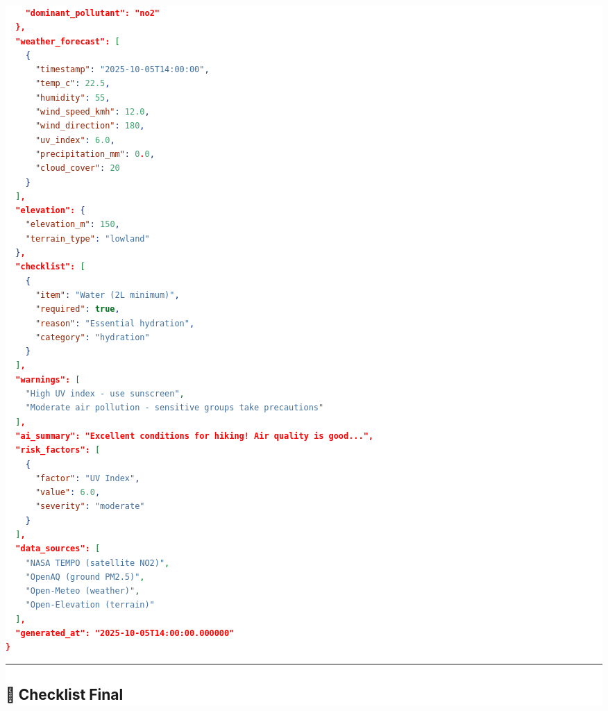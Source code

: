 ```json
    "dominant_pollutant": "no2"
  },
  "weather_forecast": [
    {
      "timestamp": "2025-10-05T14:00:00",
      "temp_c": 22.5,
      "humidity": 55,
      "wind_speed_kmh": 12.0,
      "wind_direction": 180,
      "uv_index": 6.0,
      "precipitation_mm": 0.0,
      "cloud_cover": 20
    }
  ],
  "elevation": {
    "elevation_m": 150,
    "terrain_type": "lowland"
  },
  "checklist": [
    {
      "item": "Water (2L minimum)",
      "required": true,
      "reason": "Essential hydration",
      "category": "hydration"
    }
  ],
  "warnings": [
    "High UV index - use sunscreen",
    "Moderate air pollution - sensitive groups take precautions"
  ],
  "ai_summary": "Excellent conditions for hiking! Air quality is good...",
  "risk_factors": [
    {
      "factor": "UV Index",
      "value": 6.0,
      "severity": "moderate"
    }
  ],
  "data_sources": [
    "NASA TEMPO (satellite NO2)",
    "OpenAQ (ground PM2.5)",
    "Open-Meteo (weather)",
    "Open-Elevation (terrain)"
  ],
  "generated_at": "2025-10-05T14:00:00.000000"
}
```

---

## 🎯 Checklist Final
